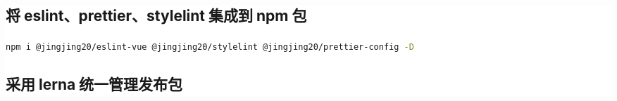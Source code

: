 ## 将 eslint、prettier、stylelint 集成到 npm 包

```sh
npm i @jingjing20/eslint-vue @jingjing20/stylelint @jingjing20/prettier-config -D
```

## 采用 lerna 统一管理发布包
